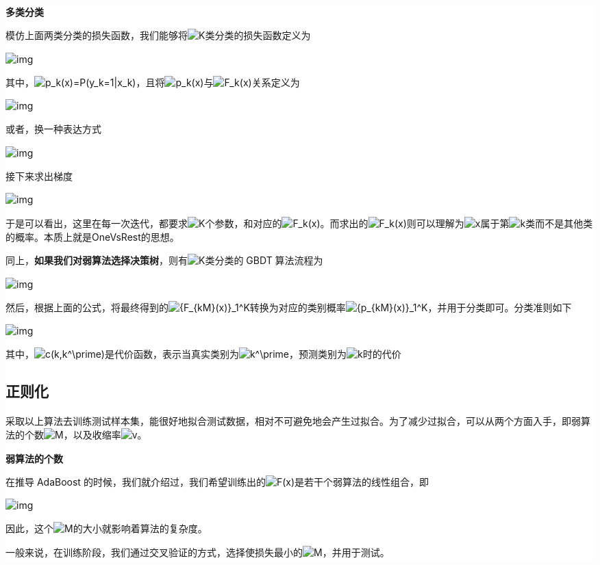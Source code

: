 **多类分类**

模仿上面两类分类的损失函数，我们能够将![K](https://www.zhihu.com/equation?tex=K)类分类的损失函数定义为

![img](https://pic4.zhimg.com/80/v2-74eee9e955abbfde9bfd35c207ac5217_hd.png)

其中，![p_k(x)=P(y_k=1|x_k)](https://www.zhihu.com/equation?tex=p_k%28x%29%3DP%28y_k%3D1%7Cx_k%29)，且将![p_k(x)](https://www.zhihu.com/equation?tex=p_k%28x%29)与![F_k(x)](https://www.zhihu.com/equation?tex=F_k%28x%29)关系定义为

![img](https://pic2.zhimg.com/80/v2-6e7fc52c1e26a2893282939f6056d58d_hd.png)

或者，换一种表达方式



![img](https://pic1.zhimg.com/80/v2-bb163a7c1fe96c481af9d88c9c9d59dc_hd.png)

接下来求出梯度



![img](https://pic3.zhimg.com/80/v2-a72017b87e36115c93ca4d7cefe126c6_hd.png)

于是可以看出，这里在每一次迭代，都要求![K](https://www.zhihu.com/equation?tex=K)个参数，和对应的![F_k(x)](https://www.zhihu.com/equation?tex=F_k%28x%29)。而求出的![F_k(x)](https://www.zhihu.com/equation?tex=F_k%28x%29)则可以理解为![x](https://www.zhihu.com/equation?tex=x)属于第![k](https://www.zhihu.com/equation?tex=k)类而不是其他类的概率。本质上就是OneVsRest的思想。

同上，**如果我们对弱算法选择决策树**，则有![K](https://www.zhihu.com/equation?tex=K)类分类的 GBDT 算法流程为

![img](https://pic1.zhimg.com/80/v2-0572e445509e2530cfd433b3964b033c_hd.png)

然后，根据上面的公式，将最终得到的![\{F_{kM}(x)\}_1^K](https://www.zhihu.com/equation?tex=%5C%7BF_%7BkM%7D%28x%29%5C%7D_1%5EK)转换为对应的类别概率![\{p_{kM}(x)\}_1^K](https://www.zhihu.com/equation?tex=%5C%7Bp_%7BkM%7D%28x%29%5C%7D_1%5EK)，并用于分类即可。分类准则如下

![img](https://pic1.zhimg.com/80/v2-95b03106cb7cbe2589c5c8f631b7fd58_hd.png)

其中，![c(k,k^\prime)](https://www.zhihu.com/equation?tex=c%28k%2Ck%5E%5Cprime%29)是代价函数，表示当真实类别为![k^\prime](https://www.zhihu.com/equation?tex=k%5E%5Cprime)，预测类别为![k](https://www.zhihu.com/equation?tex=k)时的代价

## 正则化

采取以上算法去训练测试样本集，能很好地拟合测试数据，相对不可避免地会产生过拟合。为了减少过拟合，可以从两个方面入手，即弱算法的个数![M](https://www.zhihu.com/equation?tex=M)，以及收缩率![v](https://www.zhihu.com/equation?tex=v)。

**弱算法的个数**

在推导 AdaBoost 的时候，我们就介绍过，我们希望训练出的![F(x)](https://www.zhihu.com/equation?tex=F%28x%29)是若干个弱算法的线性组合，即

![img](https://pic2.zhimg.com/80/v2-226a5a0d807a1d67a0cd9d9bf95cffbd_hd.png)

因此，这个![M](https://www.zhihu.com/equation?tex=M)的大小就影响着算法的复杂度。

一般来说，在训练阶段，我们通过交叉验证的方式，选择使损失最小的![M](https://www.zhihu.com/equation?tex=M)，并用于测试。
